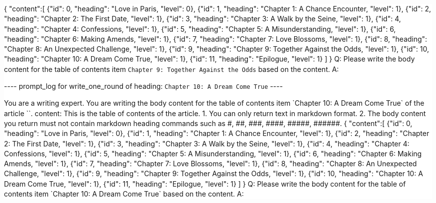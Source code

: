 {
	"content":[
		{"id": 0, "heading": "Love in Paris, "level": 0},
		{"id": 1, "heading": "Chapter 1: A Chance Encounter, "level": 1},
		{"id": 2, "heading": "Chapter 2: The First Date, "level": 1},
		{"id": 3, "heading": "Chapter 3: A Walk by the Seine, "level": 1},
		{"id": 4, "heading": "Chapter 4: Confessions, "level": 1},
		{"id": 5, "heading": "Chapter 5: A Misunderstanding, "level": 1},
		{"id": 6, "heading": "Chapter 6: Making Amends, "level": 1},
		{"id": 7, "heading": "Chapter 7: Love Blossoms, "level": 1},
		{"id": 8, "heading": "Chapter 8: An Unexpected Challenge, "level": 1},
		{"id": 9, "heading": "Chapter 9: Together Against the Odds, "level": 1},
		{"id": 10, "heading": "Chapter 10: A Dream Come True, "level": 1},
		{"id": 11, "heading": "Epilogue, "level": 1}
	]
}
</content>
<task>
Q: Please write the body content for the table of contents item `Chapter 9: Together Against the Odds` based on the content.
A:


---- prompt_log for write_one_round of heading: `Chapter 10: A Dream Come True` ----

<role>
You are a writing expert.
</role>
<rule>
You are writing the body content for the table of contents item `Chapter 10: A Dream Come True` of the article `<Love in Paris>`.
content: This is the table of contents of the article.
</rule>
<constraints>
1. You can only return text in markdown format.
2. The body content you return must not contain markdown heading commands such as #, ##, ###, ####, #####, ######.
</constraints>
<content>
{
	"content":[
		{"id": 0, "heading": "Love in Paris, "level": 0},
		{"id": 1, "heading": "Chapter 1: A Chance Encounter, "level": 1},
		{"id": 2, "heading": "Chapter 2: The First Date, "level": 1},
		{"id": 3, "heading": "Chapter 3: A Walk by the Seine, "level": 1},
		{"id": 4, "heading": "Chapter 4: Confessions, "level": 1},
		{"id": 5, "heading": "Chapter 5: A Misunderstanding, "level": 1},
		{"id": 6, "heading": "Chapter 6: Making Amends, "level": 1},
		{"id": 7, "heading": "Chapter 7: Love Blossoms, "level": 1},
		{"id": 8, "heading": "Chapter 8: An Unexpected Challenge, "level": 1},
		{"id": 9, "heading": "Chapter 9: Together Against the Odds, "level": 1},
		{"id": 10, "heading": "Chapter 10: A Dream Come True, "level": 1},
		{"id": 11, "heading": "Epilogue, "level": 1}
	]
}
</content>
<task>
Q: Please write the body content for the table of contents item `Chapter 10: A Dream Come True` based on the content.
A:
